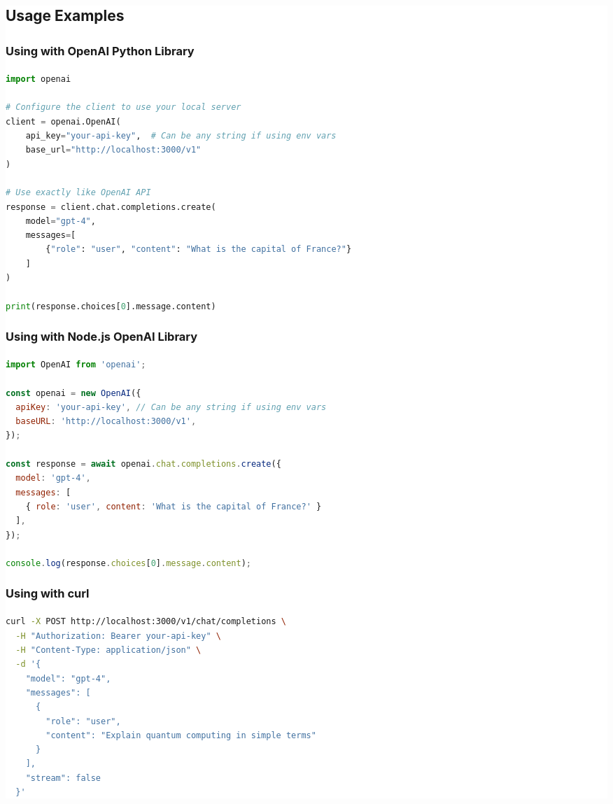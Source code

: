 ## Usage Examples

### Using with OpenAI Python Library

```python
import openai

# Configure the client to use your local server
client = openai.OpenAI(
    api_key="your-api-key",  # Can be any string if using env vars
    base_url="http://localhost:3000/v1"
)

# Use exactly like OpenAI API
response = client.chat.completions.create(
    model="gpt-4",
    messages=[
        {"role": "user", "content": "What is the capital of France?"}
    ]
)

print(response.choices[0].message.content)
```

### Using with Node.js OpenAI Library

```javascript
import OpenAI from 'openai';

const openai = new OpenAI({
  apiKey: 'your-api-key', // Can be any string if using env vars
  baseURL: 'http://localhost:3000/v1',
});

const response = await openai.chat.completions.create({
  model: 'gpt-4',
  messages: [
    { role: 'user', content: 'What is the capital of France?' }
  ],
});

console.log(response.choices[0].message.content);
```

### Using with curl

```bash
curl -X POST http://localhost:3000/v1/chat/completions \
  -H "Authorization: Bearer your-api-key" \
  -H "Content-Type: application/json" \
  -d '{
    "model": "gpt-4",
    "messages": [
      {
        "role": "user",
        "content": "Explain quantum computing in simple terms"
      }
    ],
    "stream": false
  }'
```
